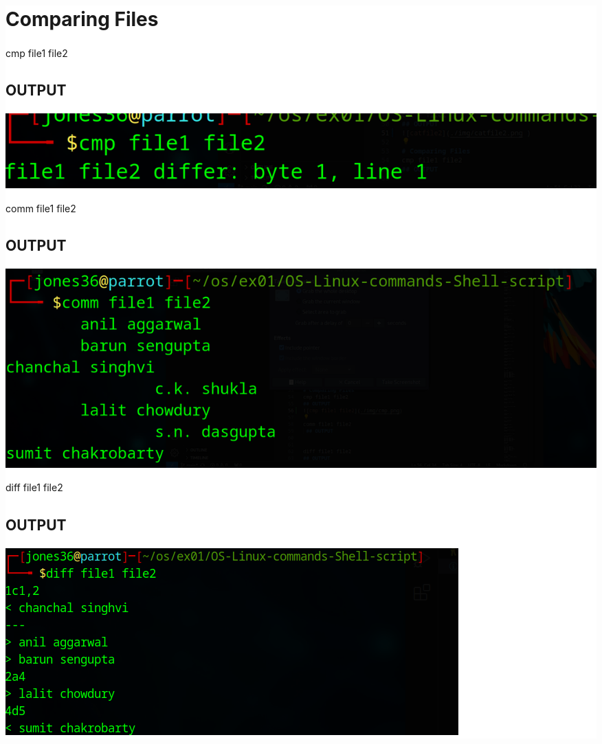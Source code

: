 # Comparing Files
cmp file1 file2
## OUTPUT
![cmp file1 file2](./img/cmp.png)
 
comm file1 file2
 ## OUTPUT
 ![commfile1file2](./img/comm.png)

 
diff file1 file2
## OUTPUT
![diff](./img/diff.png)
